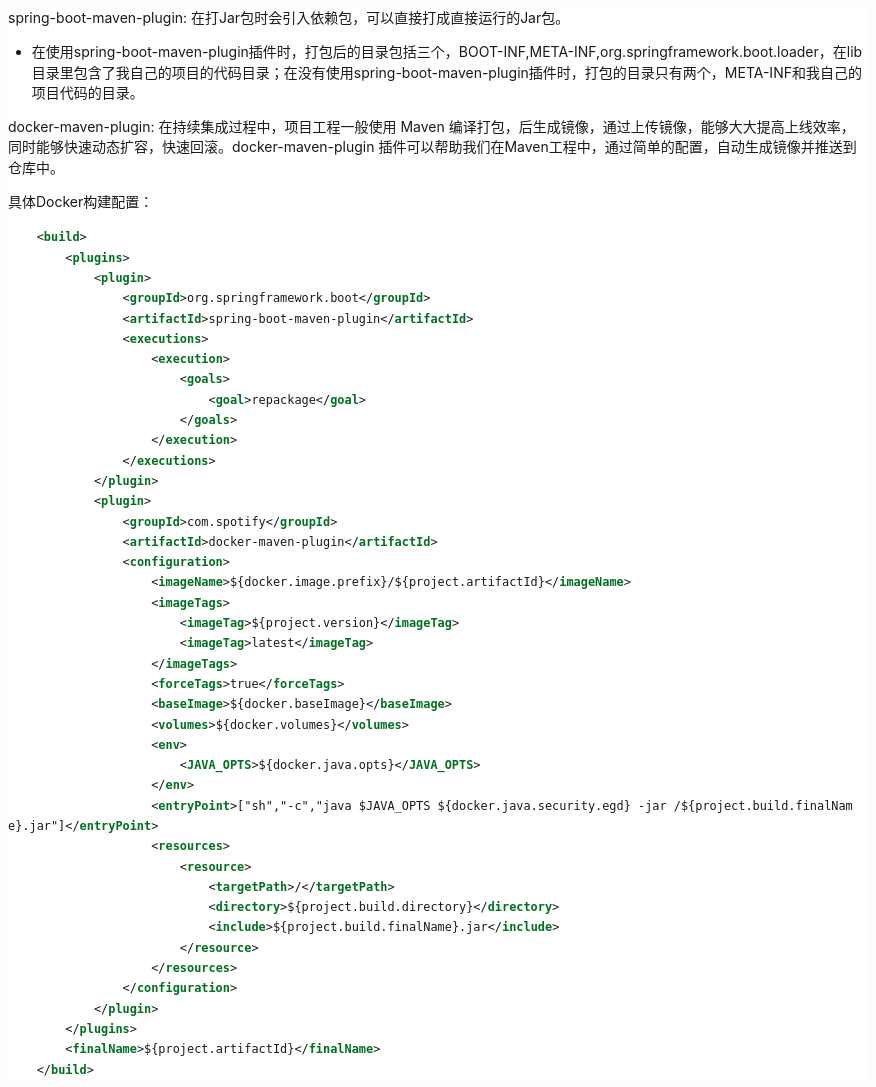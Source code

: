 spring-boot-maven-plugin: 在打Jar包时会引入依赖包，可以直接打成直接运行的Jar包。

- 在使用spring-boot-maven-plugin插件时，打包后的目录包括三个，BOOT-INF,META-INF,org.springframework.boot.loader，在lib目录里包含了我自己的项目的代码目录；在没有使用spring-boot-maven-plugin插件时，打包的目录只有两个，META-INF和我自己的项目代码的目录。

docker-maven-plugin: 在持续集成过程中，项目工程一般使用 Maven 编译打包，后生成镜像，通过上传镜像，能够大大提高上线效率，同时能够快速动态扩容，快速回滚。docker-maven-plugin 插件可以帮助我们在Maven工程中，通过简单的配置，自动生成镜像并推送到仓库中。

具体Docker构建配置：

```xml
    <build>
        <plugins>
            <plugin>
                <groupId>org.springframework.boot</groupId>
                <artifactId>spring-boot-maven-plugin</artifactId>
                <executions>
                    <execution>
                        <goals>
                            <goal>repackage</goal>
                        </goals>
                    </execution>
                </executions>
            </plugin>
            <plugin>
                <groupId>com.spotify</groupId>
                <artifactId>docker-maven-plugin</artifactId>
                <configuration>
                    <imageName>${docker.image.prefix}/${project.artifactId}</imageName>
                    <imageTags>
                        <imageTag>${project.version}</imageTag>
                        <imageTag>latest</imageTag>
                    </imageTags>
                    <forceTags>true</forceTags>
                    <baseImage>${docker.baseImage}</baseImage>
                    <volumes>${docker.volumes}</volumes>
                    <env>
                        <JAVA_OPTS>${docker.java.opts}</JAVA_OPTS>
                    </env>
                    <entryPoint>["sh","-c","java $JAVA_OPTS ${docker.java.security.egd} -jar /${project.build.finalName}.jar"]</entryPoint>
                    <resources>
                        <resource>
                            <targetPath>/</targetPath>
                            <directory>${project.build.directory}</directory>
                            <include>${project.build.finalName}.jar</include>
                        </resource>
                    </resources>
                </configuration>
            </plugin>
        </plugins>
        <finalName>${project.artifactId}</finalName>
    </build>
```
